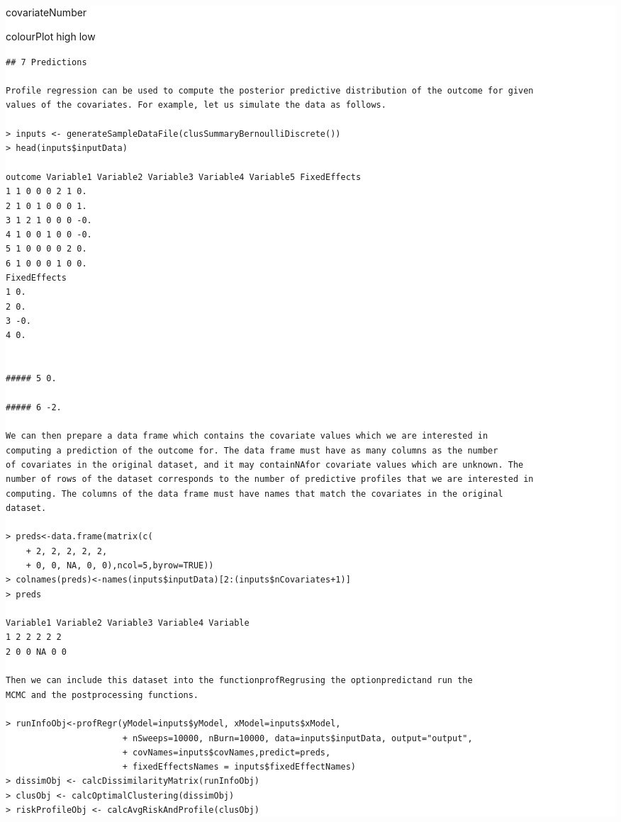 ```
```
covariateNumber
```
```
colourPlot
high
low
```
## 7 Predictions

Profile regression can be used to compute the posterior predictive distribution of the outcome for given
values of the covariates. For example, let us simulate the data as follows.

> inputs <- generateSampleDataFile(clusSummaryBernoulliDiscrete())
> head(inputs$inputData)

outcome Variable1 Variable2 Variable3 Variable4 Variable5 FixedEffects
1 1 0 0 0 2 1 0.
2 1 0 1 0 0 0 1.
3 1 2 1 0 0 0 -0.
4 1 0 0 1 0 0 -0.
5 1 0 0 0 0 2 0.
6 1 0 0 0 1 0 0.
FixedEffects
1 0.
2 0.
3 -0.
4 0.


##### 5 0.

##### 6 -2.

We can then prepare a data frame which contains the covariate values which we are interested in
computing a prediction of the outcome for. The data frame must have as many columns as the number
of covariates in the original dataset, and it may containNAfor covariate values which are unknown. The
number of rows of the dataset corresponds to the number of predictive profiles that we are interested in
computing. The columns of the data frame must have names that match the covariates in the original
dataset.

> preds<-data.frame(matrix(c(
    + 2, 2, 2, 2, 2,
    + 0, 0, NA, 0, 0),ncol=5,byrow=TRUE))
> colnames(preds)<-names(inputs$inputData)[2:(inputs$nCovariates+1)]
> preds

Variable1 Variable2 Variable3 Variable4 Variable
1 2 2 2 2 2
2 0 0 NA 0 0

Then we can include this dataset into the functionprofRegrusing the optionpredictand run the
MCMC and the postprocessing functions.

> runInfoObj<-profRegr(yModel=inputs$yModel, xModel=inputs$xModel,
                       + nSweeps=10000, nBurn=10000, data=inputs$inputData, output="output",
                       + covNames=inputs$covNames,predict=preds,
                       + fixedEffectsNames = inputs$fixedEffectNames)
> dissimObj <- calcDissimilarityMatrix(runInfoObj)
> clusObj <- calcOptimalClustering(dissimObj)
> riskProfileObj <- calcAvgRiskAndProfile(clusObj)
```
